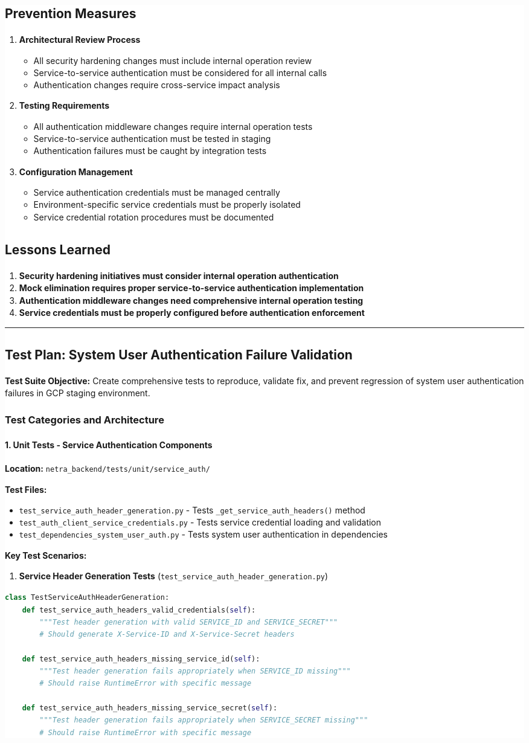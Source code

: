 ## Prevention Measures

1. **Architectural Review Process**
   - All security hardening changes must include internal operation review
   - Service-to-service authentication must be considered for all internal calls
   - Authentication changes require cross-service impact analysis

2. **Testing Requirements**
   - All authentication middleware changes require internal operation tests
   - Service-to-service authentication must be tested in staging
   - Authentication failures must be caught by integration tests

3. **Configuration Management**
   - Service authentication credentials must be managed centrally
   - Environment-specific service credentials must be properly isolated
   - Service credential rotation procedures must be documented

## Lessons Learned

1. **Security hardening initiatives must consider internal operation authentication**
2. **Mock elimination requires proper service-to-service authentication implementation**
3. **Authentication middleware changes need comprehensive internal operation testing**
4. **Service credentials must be properly configured before authentication enforcement**

---

## Test Plan: System User Authentication Failure Validation

**Test Suite Objective:** Create comprehensive tests to reproduce, validate fix, and prevent regression of system user authentication failures in GCP staging environment.

### Test Categories and Architecture

#### 1. Unit Tests - Service Authentication Components

**Location:** `netra_backend/tests/unit/service_auth/`

**Test Files:**
- `test_service_auth_header_generation.py` - Tests `_get_service_auth_headers()` method
- `test_auth_client_service_credentials.py` - Tests service credential loading and validation
- `test_dependencies_system_user_auth.py` - Tests system user authentication in dependencies

**Key Test Scenarios:**

1. **Service Header Generation Tests** (`test_service_auth_header_generation.py`)
```python
class TestServiceAuthHeaderGeneration:
    def test_service_auth_headers_valid_credentials(self):
        """Test header generation with valid SERVICE_ID and SERVICE_SECRET"""
        # Should generate X-Service-ID and X-Service-Secret headers
        
    def test_service_auth_headers_missing_service_id(self):
        """Test header generation fails appropriately when SERVICE_ID missing"""
        # Should raise RuntimeError with specific message
        
    def test_service_auth_headers_missing_service_secret(self):
        """Test header generation fails appropriately when SERVICE_SECRET missing"""
        # Should raise RuntimeError with specific message
```
